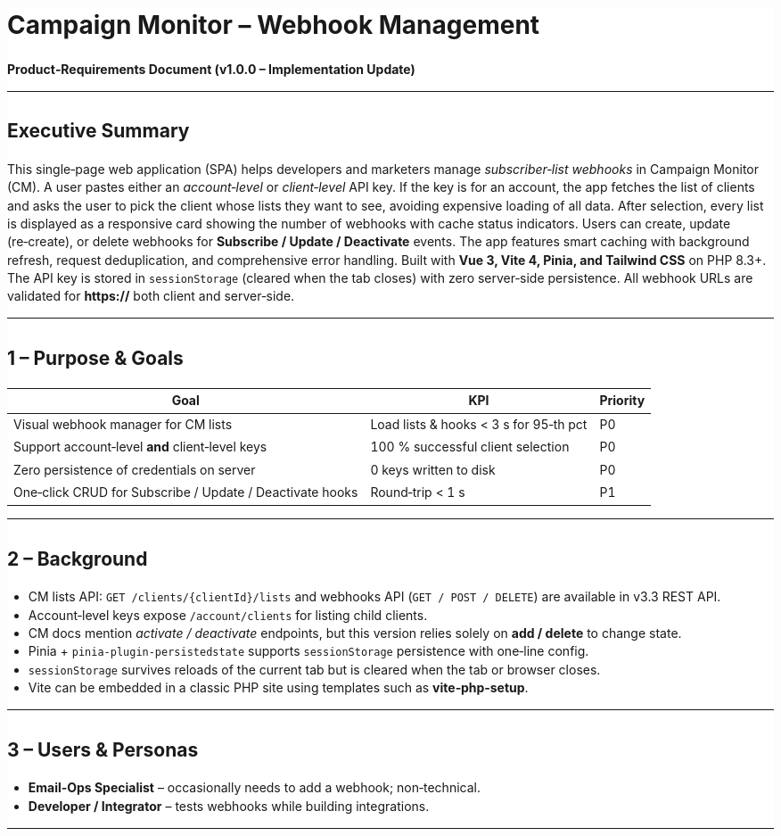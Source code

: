 # Campaign Monitor – Webhook Management  
**Product‑Requirements Document (v1.0.0 – Implementation Update)**  

---

## Executive Summary  
This single‑page web application (SPA) helps developers and marketers manage *subscriber‑list webhooks* in Campaign Monitor (CM). A user pastes either an *account‑level* or *client‑level* API key. If the key is for an account, the app fetches the list of clients and asks the user to pick the client whose lists they want to see, avoiding expensive loading of all data. After selection, every list is displayed as a responsive card showing the number of webhooks with cache status indicators. Users can create, update (re‑create), or delete webhooks for **Subscribe / Update / Deactivate** events. The app features smart caching with background refresh, request deduplication, and comprehensive error handling. Built with **Vue 3, Vite 4, Pinia, and Tailwind CSS** on PHP 8.3+. The API key is stored in `sessionStorage` (cleared when the tab closes) with zero server‑side persistence. All webhook URLs are validated for **https://** both client and server‑side.

---

## 1 – Purpose & Goals  
| Goal | KPI | Priority |
| --- | --- | --- |
| Visual webhook manager for CM lists | Load lists & hooks \< 3 s for 95‑th pct | P0 |
| Support account‑level **and** client‑level keys | 100 % successful client selection | P0 |
| Zero persistence of credentials on server | 0 keys written to disk | P0 |
| One‑click CRUD for Subscribe / Update / Deactivate hooks | Round‑trip \< 1 s | P1 |

---

## 2 – Background  
* CM lists API: `GET /clients/{clientId}/lists` and webhooks API (`GET / POST / DELETE`) are available in v3.3 REST API.  
* Account‑level keys expose `/account/clients` for listing child clients.  
* CM docs mention *activate / deactivate* endpoints, but this version relies solely on **add / delete** to change state.  
* Pinia + `pinia-plugin‑persistedstate` supports `sessionStorage` persistence with one‑line config.  
* `sessionStorage` survives reloads of the current tab but is cleared when the tab or browser closes.  
* Vite can be embedded in a classic PHP site using templates such as **vite‑php‑setup**.  

---

## 3 – Users & Personas  
* **Email‑Ops Specialist** – occasionally needs to add a webhook; non‑technical.  
* **Developer / Integrator** – tests webhooks while building integrations.  

---